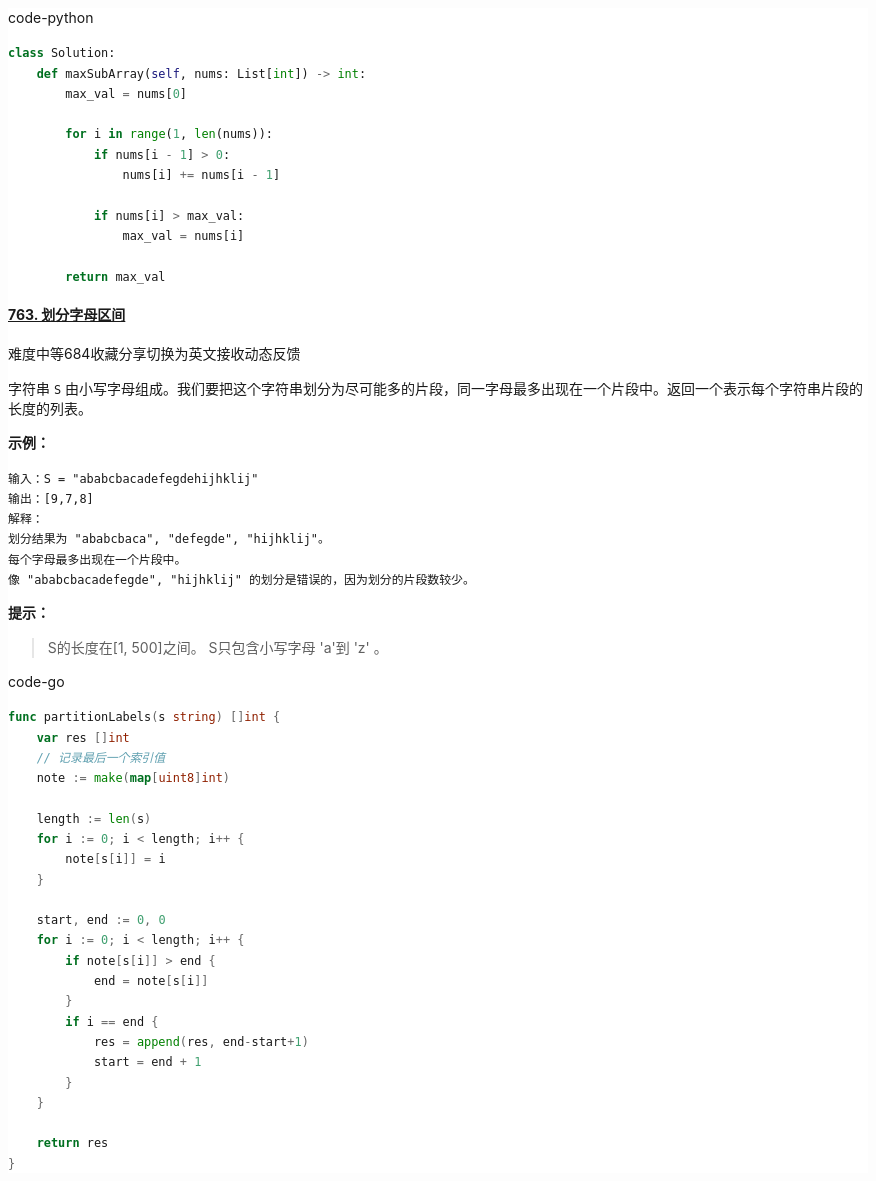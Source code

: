 code-python

```python
class Solution:
    def maxSubArray(self, nums: List[int]) -> int:
        max_val = nums[0]

        for i in range(1, len(nums)):
            if nums[i - 1] > 0:
                nums[i] += nums[i - 1]

            if nums[i] > max_val:
                max_val = nums[i]

        return max_val
```

#### [763. 划分字母区间](https://leetcode-cn.com/problems/partition-labels/)

难度中等684收藏分享切换为英文接收动态反馈

字符串 `S` 由小写字母组成。我们要把这个字符串划分为尽可能多的片段，同一字母最多出现在一个片段中。返回一个表示每个字符串片段的长度的列表。

 

**示例：**

```
输入：S = "ababcbacadefegdehijhklij"
输出：[9,7,8]
解释：
划分结果为 "ababcbaca", "defegde", "hijhklij"。
每个字母最多出现在一个片段中。
像 "ababcbacadefegde", "hijhklij" 的划分是错误的，因为划分的片段数较少。
```

 

**提示：**

> S的长度在[1, 500]之间。
> S只包含小写字母 'a'到 'z' 。

code-go

```go
func partitionLabels(s string) []int {
	var res []int
	// 记录最后一个索引值
	note := make(map[uint8]int)

	length := len(s)
	for i := 0; i < length; i++ {
		note[s[i]] = i
	}

	start, end := 0, 0
	for i := 0; i < length; i++ {
		if note[s[i]] > end {
			end = note[s[i]]
		}
		if i == end {
			res = append(res, end-start+1)
			start = end + 1
		}
	}

	return res
}
```